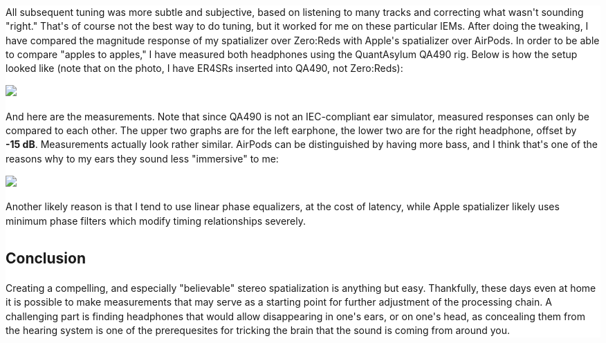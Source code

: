 
All subsequent tuning was more subtle and subjective, based on listening to many
tracks and correcting what wasn't sounding "right." That's of course not the
best way to do tuning, but it worked for me on these particular IEMs. After
doing the tweaking, I have compared the magnitude response of my spatializer
over Zero:Reds with Apple's spatializer over AirPods. In order to be able to
compare "apples to apples," I have measured both headphones using the
QuantAsylum QA490 rig. Below is how the setup looked like (note that on the
photo, I have ER4SRs inserted into QA490, not Zero:Reds):

[![](https://blogger.googleusercontent.com/img/b/R29vZ2xl/AVvXsEhApyLaXvvQKGn01ya5PtwujqifVNOnovd3xsGbLCwm38sxih1g47k1PtPx9h2_Ld2aCr3ri66-kvqIQJPd3EPWULlA6C-DscFmiRLPzT9ugAkJpOpsWIPZIonZF05tS8Fz-Uken1LCsY_yo6ut04PyuqOWjZMRPhbCTX7zy8RRXPVGjwxvWW11LigwSiMM/w640-h498/Measurement-Setup.jpg)](https://blogger.googleusercontent.com/img/b/R29vZ2xl/AVvXsEhApyLaXvvQKGn01ya5PtwujqifVNOnovd3xsGbLCwm38sxih1g47k1PtPx9h2_Ld2aCr3ri66-kvqIQJPd3EPWULlA6C-DscFmiRLPzT9ugAkJpOpsWIPZIonZF05tS8Fz-Uken1LCsY_yo6ut04PyuqOWjZMRPhbCTX7zy8RRXPVGjwxvWW11LigwSiMM/w640-h498/Measurement-Setup.jpg)

And here are the measurements. Note that since QA490 is not an IEC-compliant ear
simulator, measured responses can only be compared to each other. The upper two
graphs are for the left earphone, the lower two are for the right headphone,
offset by **-15 dB**. Measurements actually look rather similar. AirPods can be
distinguished by having more bass, and I think that's one of the reasons why to
my ears they sound less "immersive" to me:

[![](https://blogger.googleusercontent.com/img/b/R29vZ2xl/AVvXsEgaOllV5e8Hdq1CSeFfjcTf5XiWpHqfQY79ao8kwe2MqzN79W0D9Vjr62yTvBwUzIZsmpoKeum0u37eZ3jXVRbDiazaj5_cSm_lu6midq1YSt9628EpkHZOMq71n78XGU5kmGyO9qTq8gkUXKcrBKI3PksgmRJTbI2Zwd2K7cT8BJ2anvTFc4kFPD87fur1/s700/FR-ZeroRed-vs-AirPods.png)](https://blogger.googleusercontent.com/img/b/R29vZ2xl/AVvXsEgaOllV5e8Hdq1CSeFfjcTf5XiWpHqfQY79ao8kwe2MqzN79W0D9Vjr62yTvBwUzIZsmpoKeum0u37eZ3jXVRbDiazaj5_cSm_lu6midq1YSt9628EpkHZOMq71n78XGU5kmGyO9qTq8gkUXKcrBKI3PksgmRJTbI2Zwd2K7cT8BJ2anvTFc4kFPD87fur1/s16000/FR-ZeroRed-vs-AirPods.png)

Another likely reason is that I tend to use linear phase equalizers, at the cost
of latency, while Apple spatializer likely uses minimum phase filters which
modify timing relationships severely.

## Conclusion

Creating a compelling, and especially "believable" stereo spatialization is
anything but easy. Thankfully, these days even at home it is possible to make
measurements that may serve as a starting point for further adjustment of the
processing chain. A challenging part is finding headphones that would allow
disappearing in one's ears, or on one's head, as concealing them from the
hearing system is one of the prerequesites for tricking the brain that the
sound is coming from around you.
